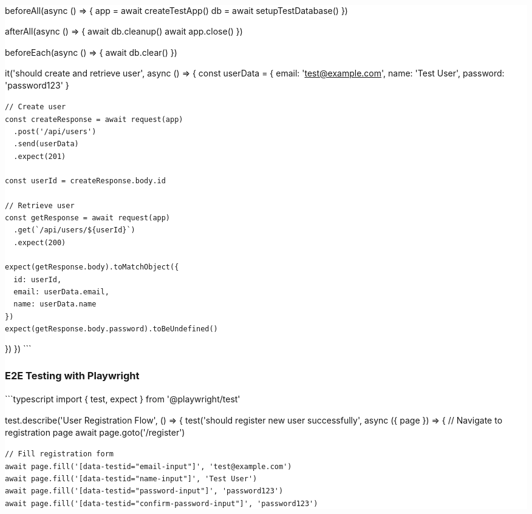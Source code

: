   beforeAll(async () => {
    app = await createTestApp()
    db = await setupTestDatabase()
  })
  
  afterAll(async () => {
    await db.cleanup()
    await app.close()
  })
  
  beforeEach(async () => {
    await db.clear()
  })
  
  it('should create and retrieve user', async () => {
    const userData = {
      email: 'test@example.com',
      name: 'Test User',
      password: 'password123'
    }
    
    // Create user
    const createResponse = await request(app)
      .post('/api/users')
      .send(userData)
      .expect(201)
    
    const userId = createResponse.body.id
    
    // Retrieve user
    const getResponse = await request(app)
      .get(`/api/users/${userId}`)
      .expect(200)
    
    expect(getResponse.body).toMatchObject({
      id: userId,
      email: userData.email,
      name: userData.name
    })
    expect(getResponse.body.password).toBeUndefined()
  })
})
\`\`\`

### E2E Testing with Playwright
\`\`\`typescript
import { test, expect } from '@playwright/test'

test.describe('User Registration Flow', () => {
  test('should register new user successfully', async ({ page }) => {
    // Navigate to registration page
    await page.goto('/register')
    
    // Fill registration form
    await page.fill('[data-testid="email-input"]', 'test@example.com')
    await page.fill('[data-testid="name-input"]', 'Test User')
    await page.fill('[data-testid="password-input"]', 'password123')
    await page.fill('[data-testid="confirm-password-input"]', 'password123')
    

  [Role.USER]: [Permission.READ_USERS],
  [Role.MODERATOR]: [
  [Role.ADMIN]: [